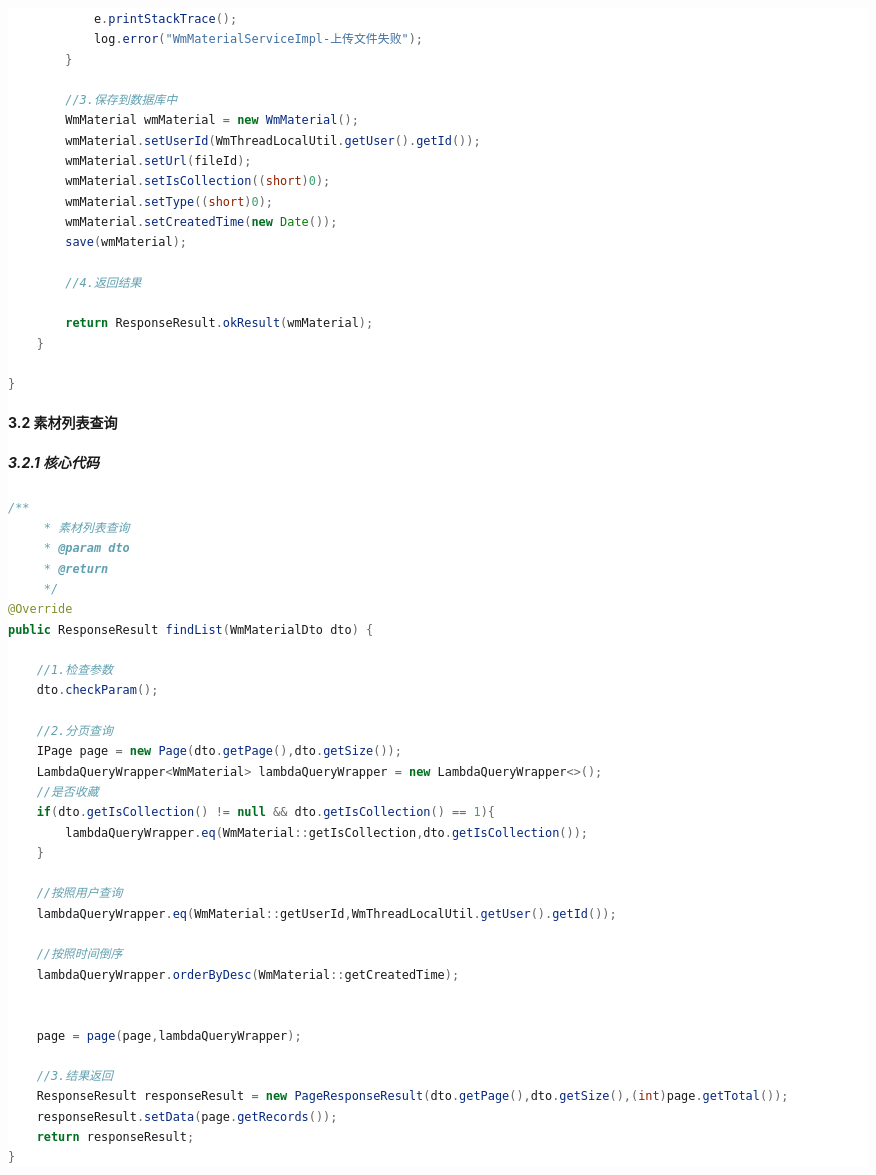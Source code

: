 ```java
            e.printStackTrace();
            log.error("WmMaterialServiceImpl-上传文件失败");
        }

        //3.保存到数据库中
        WmMaterial wmMaterial = new WmMaterial();
        wmMaterial.setUserId(WmThreadLocalUtil.getUser().getId());
        wmMaterial.setUrl(fileId);
        wmMaterial.setIsCollection((short)0);
        wmMaterial.setType((short)0);
        wmMaterial.setCreatedTime(new Date());
        save(wmMaterial);

        //4.返回结果

        return ResponseResult.okResult(wmMaterial);
    }

}
```

#### 3.2 素材列表查询

##### 3.2.1 核心代码

```java
/**
     * 素材列表查询
     * @param dto
     * @return
     */
@Override
public ResponseResult findList(WmMaterialDto dto) {

    //1.检查参数
    dto.checkParam();

    //2.分页查询
    IPage page = new Page(dto.getPage(),dto.getSize());
    LambdaQueryWrapper<WmMaterial> lambdaQueryWrapper = new LambdaQueryWrapper<>();
    //是否收藏
    if(dto.getIsCollection() != null && dto.getIsCollection() == 1){
        lambdaQueryWrapper.eq(WmMaterial::getIsCollection,dto.getIsCollection());
    }

    //按照用户查询
    lambdaQueryWrapper.eq(WmMaterial::getUserId,WmThreadLocalUtil.getUser().getId());

    //按照时间倒序
    lambdaQueryWrapper.orderByDesc(WmMaterial::getCreatedTime);


    page = page(page,lambdaQueryWrapper);

    //3.结果返回
    ResponseResult responseResult = new PageResponseResult(dto.getPage(),dto.getSize(),(int)page.getTotal());
    responseResult.setData(page.getRecords());
    return responseResult;
}
```
